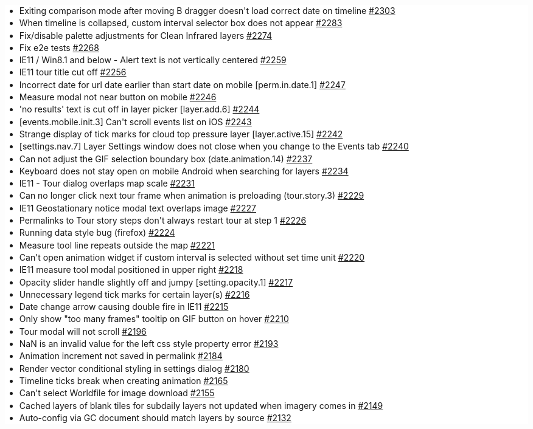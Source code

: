 - Exiting comparison mode after moving B dragger doesn't load correct date on timeline [\#2303](https://github.com/nasa-gibs/worldview/issues/2303)
- When timeline is collapsed, custom interval selector box does not appear [\#2283](https://github.com/nasa-gibs/worldview/issues/2283)
- Fix/disable palette adjustments for Clean Infrared layers [\#2274](https://github.com/nasa-gibs/worldview/issues/2274)
- Fix e2e tests [\#2268](https://github.com/nasa-gibs/worldview/issues/2268)
- IE11 / Win8.1 and below - Alert text is not vertically centered [\#2259](https://github.com/nasa-gibs/worldview/issues/2259)
- IE11 tour title cut off [\#2256](https://github.com/nasa-gibs/worldview/issues/2256)
- Incorrect date for url date earlier than start date on mobile \[perm.in.date.1\] [\#2247](https://github.com/nasa-gibs/worldview/issues/2247)
- Measure modal not near button on mobile [\#2246](https://github.com/nasa-gibs/worldview/issues/2246)
- 'no results' text is cut off in layer picker \[layer.add.6\] [\#2244](https://github.com/nasa-gibs/worldview/issues/2244)
- \[events.mobile.init.3\] Can't scroll events list on iOS [\#2243](https://github.com/nasa-gibs/worldview/issues/2243)
- Strange display of tick marks for cloud top pressure layer \[layer.active.15\] [\#2242](https://github.com/nasa-gibs/worldview/issues/2242)
- \[settings.nav.7\] Layer Settings window does not close when you change to the Events tab [\#2240](https://github.com/nasa-gibs/worldview/issues/2240)
- Can not adjust the GIF selection boundary box \(date.animation.14\) [\#2237](https://github.com/nasa-gibs/worldview/issues/2237)
- Keyboard does not stay open on mobile Android when searching for layers [\#2234](https://github.com/nasa-gibs/worldview/issues/2234)
- IE11 - Tour dialog overlaps map scale [\#2231](https://github.com/nasa-gibs/worldview/issues/2231)
- Can no longer click next tour frame when animation is preloading \(tour.story.3\) [\#2229](https://github.com/nasa-gibs/worldview/issues/2229)
- IE11 Geostationary notice modal text overlaps image [\#2227](https://github.com/nasa-gibs/worldview/issues/2227)
- Permalinks to Tour story steps don't always restart tour at step 1 [\#2226](https://github.com/nasa-gibs/worldview/issues/2226)
- Running data style bug \(firefox\) [\#2224](https://github.com/nasa-gibs/worldview/issues/2224)
- Measure tool line repeats outside the map [\#2221](https://github.com/nasa-gibs/worldview/issues/2221)
- Can't open animation widget if custom interval is selected without set time unit [\#2220](https://github.com/nasa-gibs/worldview/issues/2220)
- IE11 measure tool modal positioned in upper right [\#2218](https://github.com/nasa-gibs/worldview/issues/2218)
- Opacity slider handle slightly off and jumpy \[setting.opacity.1\] [\#2217](https://github.com/nasa-gibs/worldview/issues/2217)
- Unnecessary legend tick marks for certain layer\(s\) [\#2216](https://github.com/nasa-gibs/worldview/issues/2216)
- Date change arrow causing double fire in IE11 [\#2215](https://github.com/nasa-gibs/worldview/issues/2215)
- Only show "too many frames" tooltip on GIF button on hover [\#2210](https://github.com/nasa-gibs/worldview/issues/2210)
- Tour modal will not scroll [\#2196](https://github.com/nasa-gibs/worldview/issues/2196)
- NaN is an invalid value for the left css style property error [\#2193](https://github.com/nasa-gibs/worldview/issues/2193)
- Animation increment not saved in permalink [\#2184](https://github.com/nasa-gibs/worldview/issues/2184)
- Render vector conditional styling in settings dialog [\#2180](https://github.com/nasa-gibs/worldview/issues/2180)
- Timeline ticks break when creating animation  [\#2165](https://github.com/nasa-gibs/worldview/issues/2165)
- Can't select Worldfile for image download [\#2155](https://github.com/nasa-gibs/worldview/issues/2155)
- Cached layers of blank tiles for subdaily layers not updated when imagery comes in [\#2149](https://github.com/nasa-gibs/worldview/issues/2149)
- Auto-config via GC document should match layers by source [\#2132](https://github.com/nasa-gibs/worldview/issues/2132)